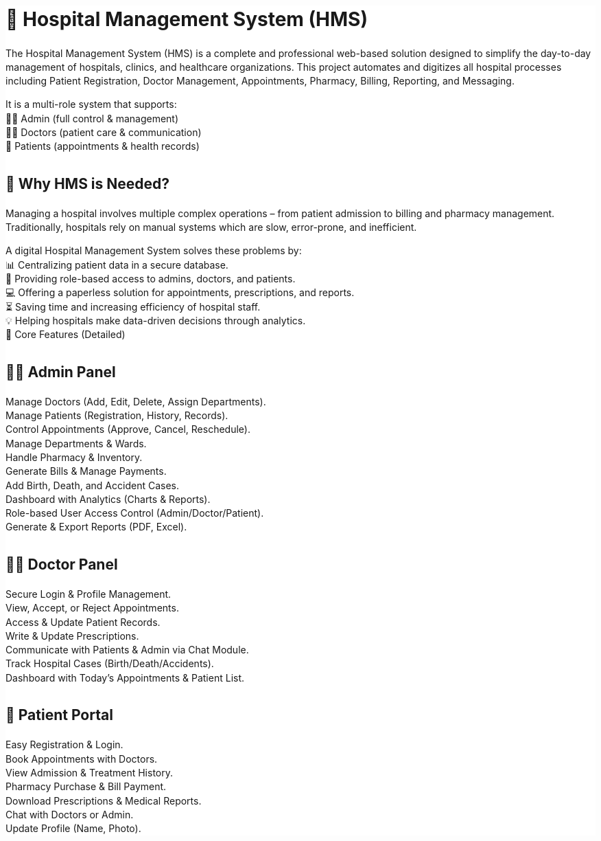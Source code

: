 # 🏥 Hospital Management System (HMS)

The Hospital Management System (HMS) is a complete and professional web-based solution designed to simplify the day-to-day management of hospitals, clinics, and healthcare organizations.
This project automates and digitizes all hospital processes including Patient Registration, Doctor Management, Appointments, Pharmacy, Billing, Reporting, and Messaging.

It is a multi-role system that supports:<br>
👨‍💼 Admin (full control & management) <br>
👨‍⚕️ Doctors (patient care & communication)<br>
🧑 Patients (appointments & health records)<br>

## 📖 Why HMS is Needed?
Managing a hospital involves multiple complex operations – from patient admission to billing and pharmacy management. Traditionally, hospitals rely on manual systems which are slow, error-prone, and inefficient.<br>

A digital Hospital Management System solves these problems by:<br>
📊 Centralizing patient data in a secure database.<br>
🔐 Providing role-based access to admins, doctors, and patients.<br>
💻 Offering a paperless solution for appointments, prescriptions, and reports.<br>
⏳ Saving time and increasing efficiency of hospital staff.<br>
💡 Helping hospitals make data-driven decisions through analytics.<br>
🌟 Core Features (Detailed)<br>

## 👨‍💼 Admin Panel
Manage Doctors (Add, Edit, Delete, Assign Departments).<br>
Manage Patients (Registration, History, Records).<br>
Control Appointments (Approve, Cancel, Reschedule).<br>
Manage Departments & Wards.<br>
Handle Pharmacy & Inventory.<br>
Generate Bills & Manage Payments.<br>
Add Birth, Death, and Accident Cases.<br>
Dashboard with Analytics (Charts & Reports).<br>
Role-based User Access Control (Admin/Doctor/Patient).<br>
Generate & Export Reports (PDF, Excel).<br>

## 👨‍⚕️ Doctor Panel
Secure Login & Profile Management.<br>
View, Accept, or Reject Appointments.<br>
Access & Update Patient Records.<br>
Write & Update Prescriptions.<br>
Communicate with Patients & Admin via Chat Module.<br>
Track Hospital Cases (Birth/Death/Accidents).<br>
Dashboard with Today’s Appointments & Patient List.<br>

## 🧑 Patient Portal
Easy Registration & Login.<br>
Book Appointments with Doctors.<br>
View Admission & Treatment History.<br>
Pharmacy Purchase & Bill Payment.<br>
Download Prescriptions & Medical Reports.<br>
Chat with Doctors or Admin.<br>
Update Profile (Name, Photo).<br>
